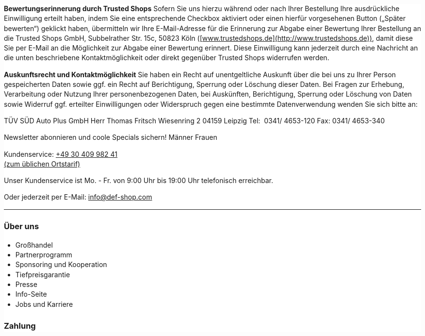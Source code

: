 **Bewertungserinnerung durch Trusted Shops**
Sofern Sie uns hierzu während oder nach Ihrer Bestellung Ihre ausdrückliche Einwilligung erteilt haben, indem Sie eine entsprechende Checkbox aktiviert oder einen hierfür vorgesehenen Button („Später bewerten“) geklickt haben, übermitteln wir Ihre E-Mail-Adresse für die Erinnerung zur Abgabe einer Bewertung Ihrer Bestellung an die Trusted Shops GmbH, Subbelrather Str. 15c, 50823 Köln ([www.trustedshops.de](http://www.trustedshops.de)), damit diese Sie per E-Mail an die Möglichkeit zur Abgabe einer Bewertung erinnert. Diese Einwilligung kann jederzeit durch eine Nachricht an die unten beschriebene Kontaktmöglichkeit oder direkt gegenüber Trusted Shops widerrufen werden.

**Auskunftsrecht und Kontaktmöglichkeit**
Sie haben ein Recht auf unentgeltliche Auskunft über die bei uns zu Ihrer Person gespeicherten Daten sowie ggf. ein Recht auf Berichtigung, Sperrung oder Löschung dieser Daten. Bei Fragen zur Erhebung, Verarbeitung oder Nutzung Ihrer personenbezogenen Daten, bei Auskünften, Berichtigung, Sperrung oder Löschung von Daten sowie Widerruf ggf. erteilter Einwilligungen oder Widerspruch gegen eine bestimmte Datenverwendung wenden Sie sich bitte an:

TÜV SÜD Auto Plus GmbH
Herr Thomas Fritsch
Wiesenring 2
04159 Leipzig
Tel:  0341/ 4653-120
Fax: 0341/ 4653-340

Newsletter abonnieren und coole Specials sichern!
Männer
Frauen

Kundenservice: <a href="tel:+493040998241" class="btn-link-intern" title="Support anrufen unter: +49 30 409 982 41">+49 30 409 982 41<br />
(zum üblichen Ortstarif)</a>

Unser Kundenservice ist Mo. - Fr. von 9:00 Uhr bis 19:00 Uhr telefonisch erreichbar.

Oder jederzeit per E-Mail: <info@def-shop.com>

------------------------------------------------------------------------

### Über uns

-   <span class="redir-link" data-submit="aHR0cHM6Ly93d3cuZGVmLXNob3AuY29tL3Nob3BfY29udGVudC5waHA/aGVscF9jZW50ZXI9ODA=">Großhandel</span>
-   <span class="redir-link" data-submit="aHR0cHM6Ly93d3cuZGVmLXNob3AuY29tL3Nob3BfY29udGVudC5waHA/aGVscF9jZW50ZXI9MjE=">Partnerprogramm</span>
-   <span class="redir-link" data-submit="aHR0cHM6Ly93d3cuZGVmLXNob3AuY29tL3Nob3BfY29udGVudC5waHA/aGVscF9jZW50ZXI9NTk=">Sponsoring und Kooperation</span>
-   <span class="redir-link" data-submit="aHR0cHM6Ly93d3cuZGVmLXNob3AuY29tL3RpZWZwcmVpc2dhcmFudGllLw==">Tiefpreisgarantie</span>
-   <span class="redir-link" data-submit="aHR0cHM6Ly93d3cuZGVmLXNob3AuY29tL3Nob3BfY29udGVudC5waHA/aGVscF9jZW50ZXI9MjI=">Presse</span>
-   <span class="redir-link" data-submit="aHR0cHM6Ly93d3cuZGVmLXNob3AuY29tL2luZm8tc2VpdGUv">Info-Seite</span>
-   <span class="redir-link" data-submit="aHR0cHM6Ly93d3cuZGVmLXNob3AuY29tL2pvYmNlbnRlci5waHA=">Jobs und Karriere</span>

### Zahlung
